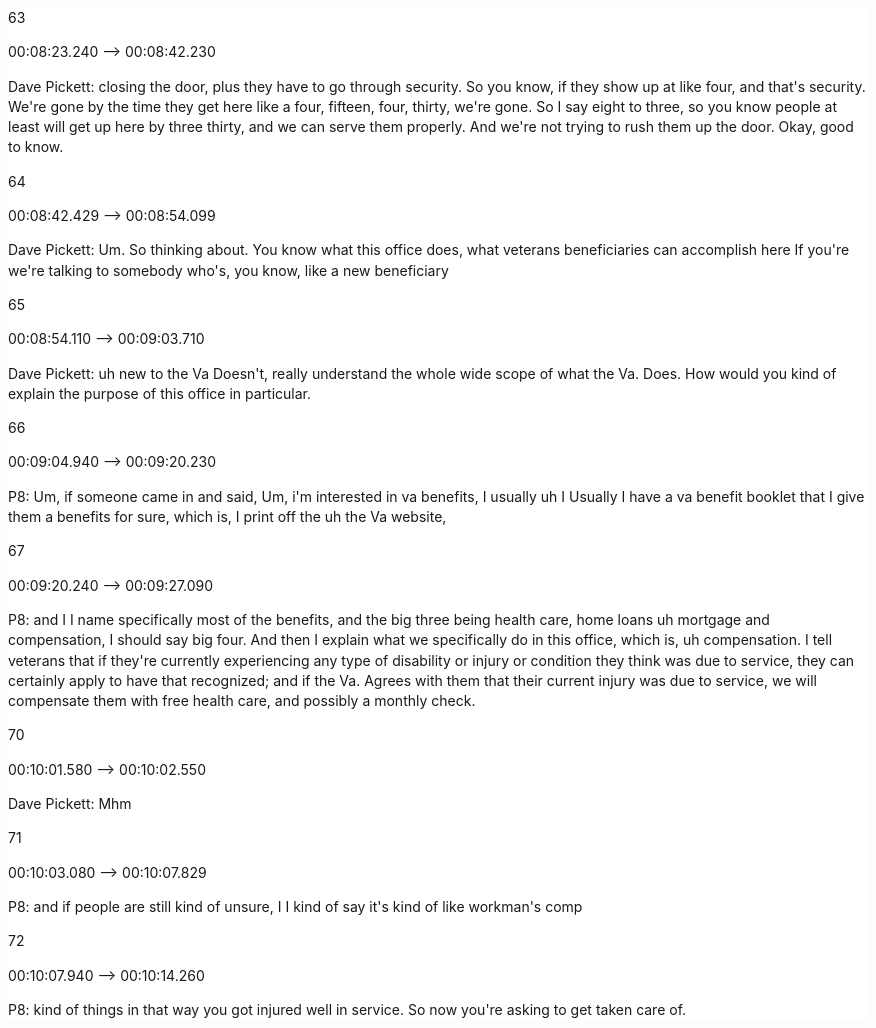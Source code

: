 63

00:08:23.240 --> 00:08:42.230

Dave Pickett: closing the door, plus they have to go through security. So you know, if they show up at like four, and that's security. We're gone by the time they get here like a four, fifteen, four, thirty, we're gone. So I say eight to three, so you know people at least will get up here by three thirty, and we can serve them properly. And we're not trying to rush them up the door. Okay, good to know.

64

00:08:42.429 --> 00:08:54.099

Dave Pickett: Um. So thinking about. You know what this office does, what veterans beneficiaries can accomplish here If you're we're talking to somebody who's, you know, like a new beneficiary

65

00:08:54.110 --> 00:09:03.710

Dave Pickett: uh new to the Va Doesn't, really understand the whole wide scope of what the Va. Does. How would you kind of explain the purpose of this office in particular.

66

00:09:04.940 --> 00:09:20.230

P8: Um, if someone came in and said, Um, i'm interested in va benefits, I usually uh I Usually I have a va benefit booklet that I give them a benefits for sure, which is, I print off the uh the Va website,

67

00:09:20.240 --> 00:09:27.090

P8: and I I name specifically most of the benefits, and the big three being health care, home loans uh mortgage and compensation, I should say big four. And then I explain what we specifically do in this office, which is, uh compensation. I tell veterans that if they're currently experiencing any type of disability or injury or condition they think was due to service, they can certainly apply to have that recognized; and if the Va. Agrees with them that their current injury was due to service, we will compensate them with free health care, and possibly a monthly check.

70

00:10:01.580 --> 00:10:02.550

Dave Pickett: Mhm

71

00:10:03.080 --> 00:10:07.829

P8: and if people are still kind of unsure, I I kind of say it's kind of like workman's comp

72

00:10:07.940 --> 00:10:14.260

P8: kind of things in that way you got injured well in service. So now you're asking to get taken care of.
